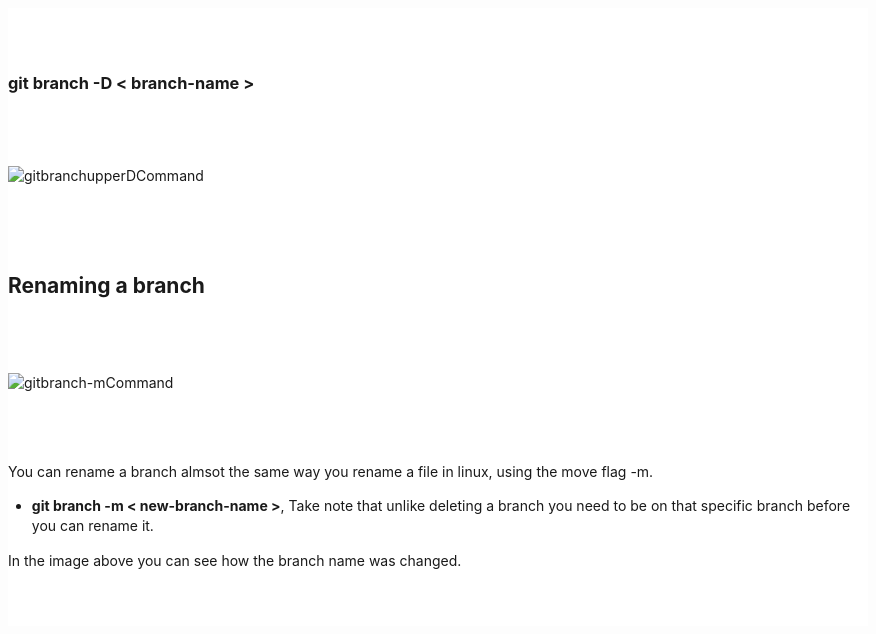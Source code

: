 <br>
<br>

### **git branch -D < branch-name >**

<br>
<br>

![gitbranchupperDCommand](../src/gitbranchupperDCommand.png 'An example of deleting a git branch with the flag -D')

<br>
<br>

## **Renaming a branch**

<br>
<br>

![gitbranch-mCommand](../src/gitbranch-mCommand.png 'An example of renaming a git branch')

<br>
<br>

You can rename a branch almsot the same way you rename a file in linux, using the move flag -m.
* **git branch -m < new-branch-name >**, Take note that unlike deleting a branch you need to be on that specific branch before you can rename it.

In the image above you can see how the branch name was changed.

<br>
<br>

